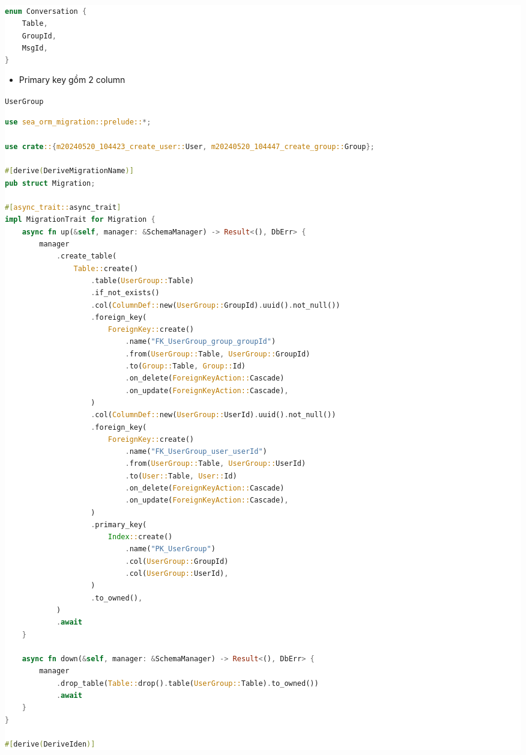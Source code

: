 ```rust
enum Conversation {
    Table,
    GroupId,
    MsgId,
}
```

- Primary key gồm 2 column

`UserGroup`

```rust
use sea_orm_migration::prelude::*;

use crate::{m20240520_104423_create_user::User, m20240520_104447_create_group::Group};

#[derive(DeriveMigrationName)]
pub struct Migration;

#[async_trait::async_trait]
impl MigrationTrait for Migration {
    async fn up(&self, manager: &SchemaManager) -> Result<(), DbErr> {
        manager
            .create_table(
                Table::create()
                    .table(UserGroup::Table)
                    .if_not_exists()
                    .col(ColumnDef::new(UserGroup::GroupId).uuid().not_null())
                    .foreign_key(
                        ForeignKey::create()
                            .name("FK_UserGroup_group_groupId")
                            .from(UserGroup::Table, UserGroup::GroupId)
                            .to(Group::Table, Group::Id)
                            .on_delete(ForeignKeyAction::Cascade)
                            .on_update(ForeignKeyAction::Cascade),
                    )
                    .col(ColumnDef::new(UserGroup::UserId).uuid().not_null())
                    .foreign_key(
                        ForeignKey::create()
                            .name("FK_UserGroup_user_userId")
                            .from(UserGroup::Table, UserGroup::UserId)
                            .to(User::Table, User::Id)
                            .on_delete(ForeignKeyAction::Cascade)
                            .on_update(ForeignKeyAction::Cascade),
                    )
                    .primary_key(
                        Index::create()
                            .name("PK_UserGroup")
                            .col(UserGroup::GroupId)
                            .col(UserGroup::UserId),
                    )
                    .to_owned(),
            )
            .await
    }

    async fn down(&self, manager: &SchemaManager) -> Result<(), DbErr> {
        manager
            .drop_table(Table::drop().table(UserGroup::Table).to_owned())
            .await
    }
}

#[derive(DeriveIden)]
```